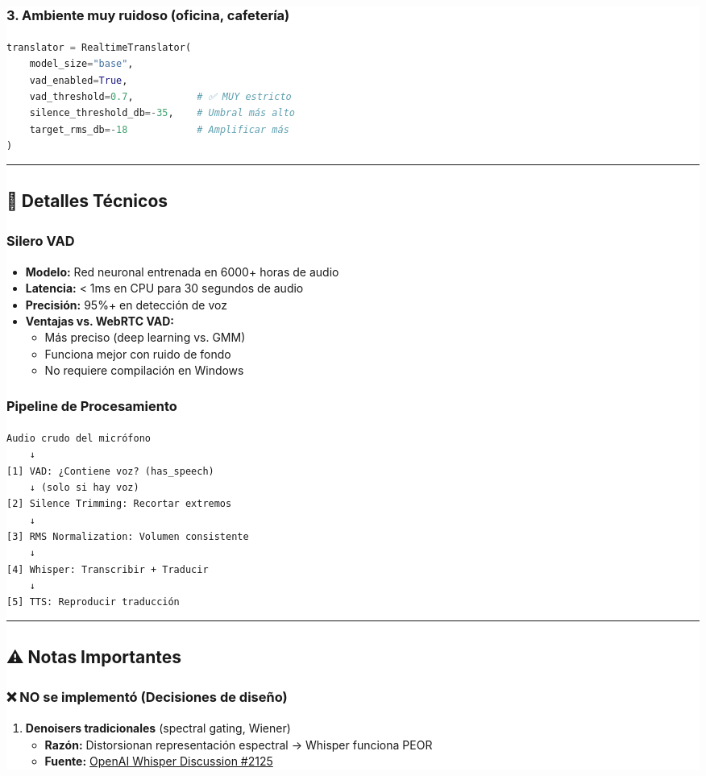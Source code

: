 ### 3. **Ambiente muy ruidoso** (oficina, cafetería)
```python
translator = RealtimeTranslator(
    model_size="base",
    vad_enabled=True,
    vad_threshold=0.7,           # ✅ MUY estricto
    silence_threshold_db=-35,    # Umbral más alto
    target_rms_db=-18            # Amplificar más
)
```

---

## 🔬 Detalles Técnicos

### Silero VAD

- **Modelo:** Red neuronal entrenada en 6000+ horas de audio
- **Latencia:** < 1ms en CPU para 30 segundos de audio
- **Precisión:** 95%+ en detección de voz
- **Ventajas vs. WebRTC VAD:**
  - Más preciso (deep learning vs. GMM)
  - Funciona mejor con ruido de fondo
  - No requiere compilación en Windows

### Pipeline de Procesamiento

```
Audio crudo del micrófono
    ↓
[1] VAD: ¿Contiene voz? (has_speech)
    ↓ (solo si hay voz)
[2] Silence Trimming: Recortar extremos
    ↓
[3] RMS Normalization: Volumen consistente
    ↓
[4] Whisper: Transcribir + Traducir
    ↓
[5] TTS: Reproducir traducción
```

---

## ⚠️ Notas Importantes

### ❌ NO se implementó (Decisiones de diseño)

1. **Denoisers tradicionales** (spectral gating, Wiener)
   - **Razón:** Distorsionan representación espectral → Whisper funciona PEOR
   - **Fuente:** [OpenAI Whisper Discussion #2125](https://github.com/openai/whisper/discussions/2125)
